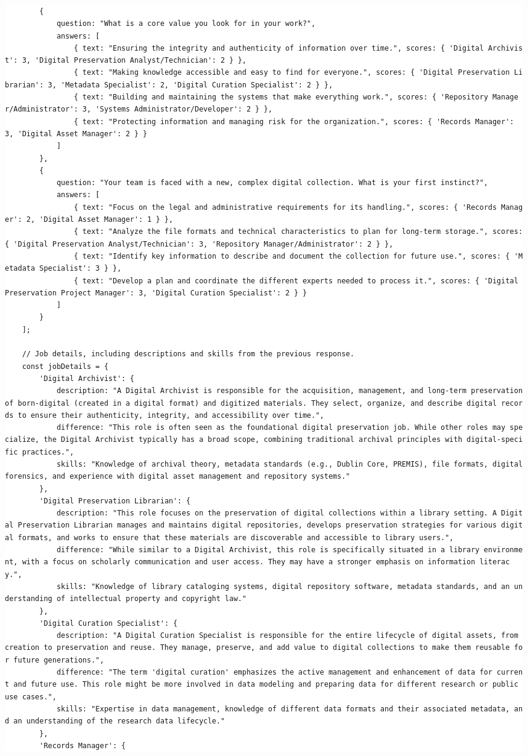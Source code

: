             {
                question: "What is a core value you look for in your work?",
                answers: [
                    { text: "Ensuring the integrity and authenticity of information over time.", scores: { 'Digital Archivist': 3, 'Digital Preservation Analyst/Technician': 2 } },
                    { text: "Making knowledge accessible and easy to find for everyone.", scores: { 'Digital Preservation Librarian': 3, 'Metadata Specialist': 2, 'Digital Curation Specialist': 2 } },
                    { text: "Building and maintaining the systems that make everything work.", scores: { 'Repository Manager/Administrator': 3, 'Systems Administrator/Developer': 2 } },
                    { text: "Protecting information and managing risk for the organization.", scores: { 'Records Manager': 3, 'Digital Asset Manager': 2 } }
                ]
            },
            {
                question: "Your team is faced with a new, complex digital collection. What is your first instinct?",
                answers: [
                    { text: "Focus on the legal and administrative requirements for its handling.", scores: { 'Records Manager': 2, 'Digital Asset Manager': 1 } },
                    { text: "Analyze the file formats and technical characteristics to plan for long-term storage.", scores: { 'Digital Preservation Analyst/Technician': 3, 'Repository Manager/Administrator': 2 } },
                    { text: "Identify key information to describe and document the collection for future use.", scores: { 'Metadata Specialist': 3 } },
                    { text: "Develop a plan and coordinate the different experts needed to process it.", scores: { 'Digital Preservation Project Manager': 3, 'Digital Curation Specialist': 2 } }
                ]
            }
        ];

        // Job details, including descriptions and skills from the previous response.
        const jobDetails = {
            'Digital Archivist': {
                description: "A Digital Archivist is responsible for the acquisition, management, and long-term preservation of born-digital (created in a digital format) and digitized materials. They select, organize, and describe digital records to ensure their authenticity, integrity, and accessibility over time.",
                difference: "This role is often seen as the foundational digital preservation job. While other roles may specialize, the Digital Archivist typically has a broad scope, combining traditional archival principles with digital-specific practices.",
                skills: "Knowledge of archival theory, metadata standards (e.g., Dublin Core, PREMIS), file formats, digital forensics, and experience with digital asset management and repository systems."
            },
            'Digital Preservation Librarian': {
                description: "This role focuses on the preservation of digital collections within a library setting. A Digital Preservation Librarian manages and maintains digital repositories, develops preservation strategies for various digital formats, and works to ensure that these materials are discoverable and accessible to library users.",
                difference: "While similar to a Digital Archivist, this role is specifically situated in a library environment, with a focus on scholarly communication and user access. They may have a stronger emphasis on information literacy.",
                skills: "Knowledge of library cataloging systems, digital repository software, metadata standards, and an understanding of intellectual property and copyright law."
            },
            'Digital Curation Specialist': {
                description: "A Digital Curation Specialist is responsible for the entire lifecycle of digital assets, from creation to preservation and reuse. They manage, preserve, and add value to digital collections to make them reusable for future generations.",
                difference: "The term 'digital curation' emphasizes the active management and enhancement of data for current and future use. This role might be more involved in data modeling and preparing data for different research or public use cases.",
                skills: "Expertise in data management, knowledge of different data formats and their associated metadata, and an understanding of the research data lifecycle."
            },
            'Records Manager': {